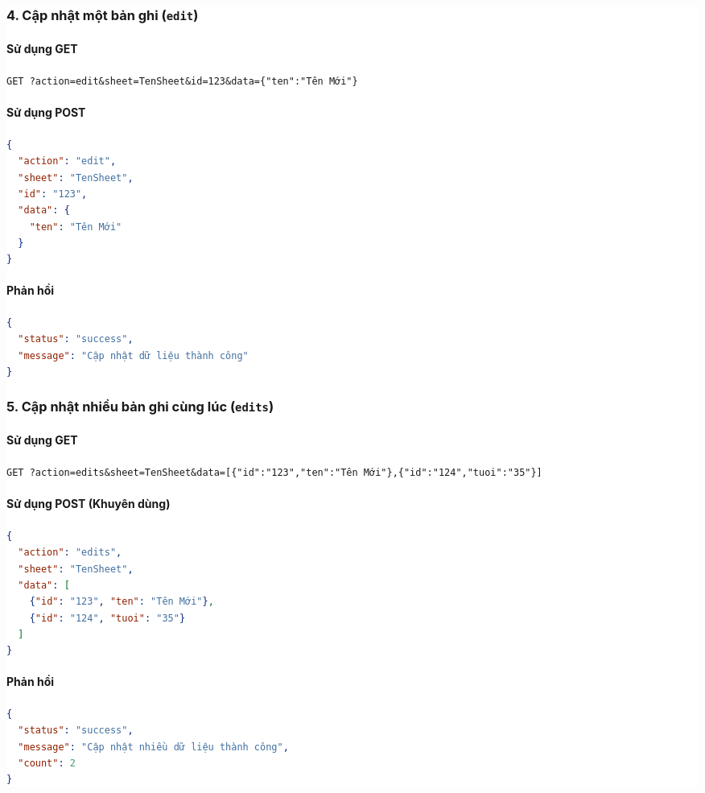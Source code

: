 ### 4. Cập nhật một bản ghi (`edit`)

#### Sử dụng GET

```
GET ?action=edit&sheet=TenSheet&id=123&data={"ten":"Tên Mới"}
```

#### Sử dụng POST

```json
{
  "action": "edit",
  "sheet": "TenSheet",
  "id": "123",
  "data": {
    "ten": "Tên Mới"
  }
}
```

#### Phản hồi

```json
{
  "status": "success",
  "message": "Cập nhật dữ liệu thành công"
}
```

### 5. Cập nhật nhiều bản ghi cùng lúc (`edits`)

#### Sử dụng GET

```
GET ?action=edits&sheet=TenSheet&data=[{"id":"123","ten":"Tên Mới"},{"id":"124","tuoi":"35"}]
```

#### Sử dụng POST (Khuyên dùng)

```json
{
  "action": "edits",
  "sheet": "TenSheet",
  "data": [
    {"id": "123", "ten": "Tên Mới"},
    {"id": "124", "tuoi": "35"}
  ]
}
```

#### Phản hồi

```json
{
  "status": "success",
  "message": "Cập nhật nhiều dữ liệu thành công",
  "count": 2
}
```
